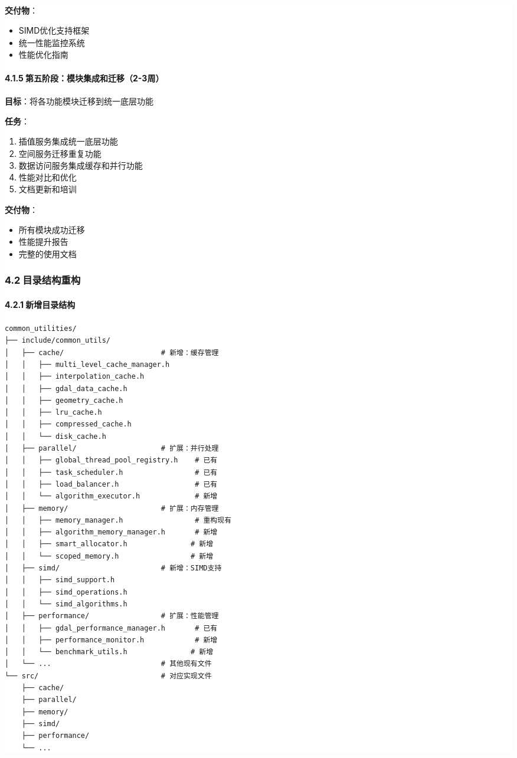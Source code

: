 **交付物**：
- SIMD优化支持框架
- 统一性能监控系统
- 性能优化指南

#### 4.1.5 第五阶段：模块集成和迁移（2-3周）
**目标**：将各功能模块迁移到统一底层功能

**任务**：
1. 插值服务集成统一底层功能
2. 空间服务迁移重复功能
3. 数据访问服务集成缓存和并行功能
4. 性能对比和优化
5. 文档更新和培训

**交付物**：
- 所有模块成功迁移
- 性能提升报告
- 完整的使用文档

### 4.2 目录结构重构

#### 4.2.1 新增目录结构
```
common_utilities/
├── include/common_utils/
│   ├── cache/                       # 新增：缓存管理
│   │   ├── multi_level_cache_manager.h
│   │   ├── interpolation_cache.h
│   │   ├── gdal_data_cache.h
│   │   ├── geometry_cache.h
│   │   ├── lru_cache.h
│   │   ├── compressed_cache.h
│   │   └── disk_cache.h
│   ├── parallel/                    # 扩展：并行处理
│   │   ├── global_thread_pool_registry.h    # 已有
│   │   ├── task_scheduler.h                 # 已有
│   │   ├── load_balancer.h                  # 已有
│   │   └── algorithm_executor.h             # 新增
│   ├── memory/                      # 扩展：内存管理
│   │   ├── memory_manager.h                 # 重构现有
│   │   ├── algorithm_memory_manager.h       # 新增
│   │   ├── smart_allocator.h               # 新增
│   │   └── scoped_memory.h                 # 新增
│   ├── simd/                        # 新增：SIMD支持
│   │   ├── simd_support.h
│   │   ├── simd_operations.h
│   │   └── simd_algorithms.h
│   ├── performance/                 # 扩展：性能管理
│   │   ├── gdal_performance_manager.h       # 已有
│   │   ├── performance_monitor.h            # 新增
│   │   └── benchmark_utils.h               # 新增
│   └── ...                          # 其他现有文件
└── src/                             # 对应实现文件
    ├── cache/
    ├── parallel/
    ├── memory/
    ├── simd/
    ├── performance/
    └── ...
```

